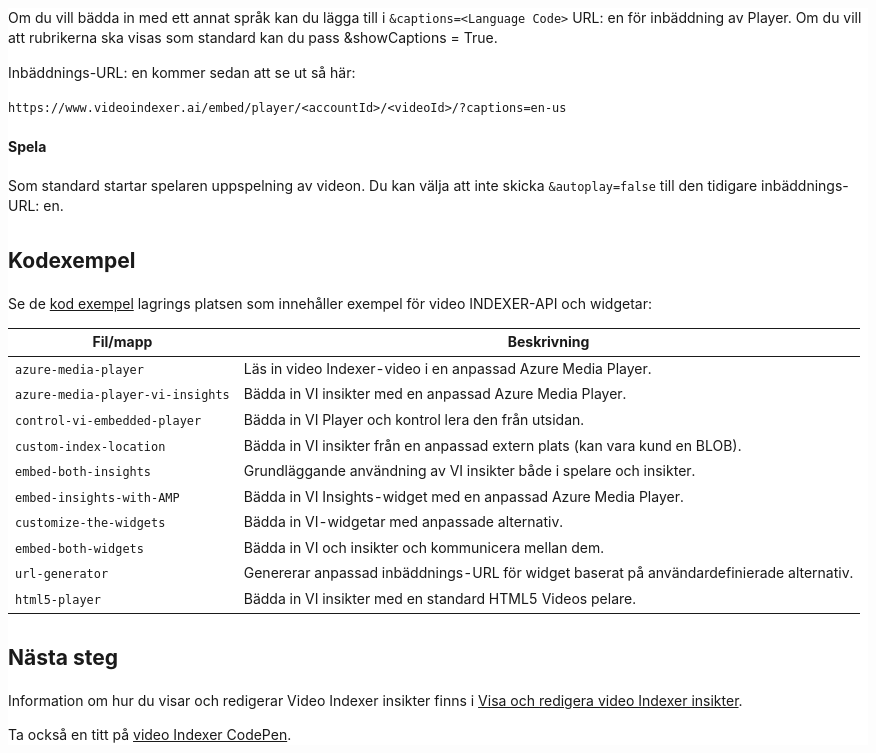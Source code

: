 Om du vill bädda in med ett annat språk kan du lägga till i `&captions=<Language Code>` URL: en för inbäddning av Player. Om du vill att rubrikerna ska visas som standard kan du pass &showCaptions = True.

Inbäddnings-URL: en kommer sedan att se ut så här:

`https://www.videoindexer.ai/embed/player/<accountId>/<videoId>/?captions=en-us`

#### <a name="autoplay"></a>Spela

Som standard startar spelaren uppspelning av videon. Du kan välja att inte skicka `&autoplay=false` till den tidigare inbäddnings-URL: en.

## <a name="code-samples"></a>Kodexempel

Se de [kod exempel](https://github.com/Azure-Samples/media-services-video-indexer/tree/master/Embedding%20widgets) lagrings platsen som innehåller exempel för video INDEXER-API och widgetar:

| Fil/mapp                       | Beskrivning                                |
|-----------------------------------|--------------------------------------------|
| `azure-media-player`              | Läs in video Indexer-video i en anpassad Azure Media Player.                        |
| `azure-media-player-vi-insights`  | Bädda in VI insikter med en anpassad Azure Media Player.                             |
| `control-vi-embedded-player`      | Bädda in VI Player och kontrol lera den från utsidan.                                    |
| `custom-index-location`           | Bädda in VI insikter från en anpassad extern plats (kan vara kund en BLOB).     |
| `embed-both-insights`             | Grundläggande användning av VI insikter både i spelare och insikter.                            |
| `embed-insights-with-AMP`         | Bädda in VI Insights-widget med en anpassad Azure Media Player.                      |
| `customize-the-widgets`           | Bädda in VI-widgetar med anpassade alternativ.                                     |
| `embed-both-widgets`              | Bädda in VI och insikter och kommunicera mellan dem.                      |
| `url-generator`                   | Genererar anpassad inbäddnings-URL för widget baserat på användardefinierade alternativ.             |
| `html5-player`                    | Bädda in VI insikter med en standard HTML5 Videos pelare.                           |

## <a name="next-steps"></a>Nästa steg

Information om hur du visar och redigerar Video Indexer insikter finns i [Visa och redigera video Indexer insikter](video-indexer-view-edit.md).

Ta också en titt på [video Indexer CodePen](https://codepen.io/videoindexer/pen/eGxebZ).

